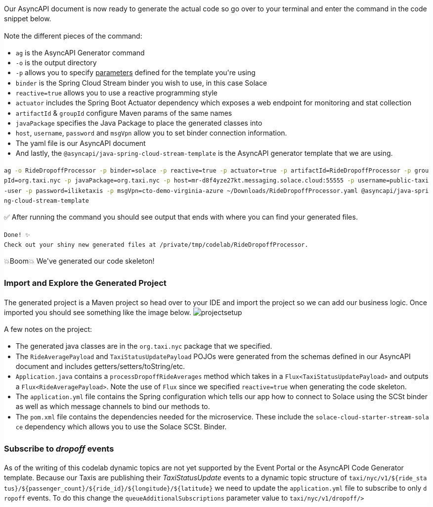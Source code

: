 Our AsyncAPI document is now ready to generate the actual code so go over to your terminal and enter the command in the code snippet below. 

Note the different pieces of the command: 
* `ag` is the AsyncAPI Generator command
* `-o` is the output directory
* `-p` allows you to specify [parameters](https://github.com/asyncapi/java-spring-cloud-stream-template#parameters) defined for the template you're using
* `binder` is the Spring Cloud Stream binder you wish to use, in this case Solace
* `reactive=true` allows you to use a reactive programming style
* `actuator` includes the Spring Boot Actuator dependency which exposes a web endpoint for monitoring and stat collection
*  `artifactId` & `groupId` configure Maven params of the same names
* `javaPackage` specifies the Java Package to place the generated classes into
* `host`, `username`, `password` and `msgVpn` allow you to set binder connection information.
* The yaml file is our AsyncAPI document
* And lastly, the `@asyncapi/java-spring-cloud-stream-template` is the AsyncAPI generator template that we are using. 

```bash
ag -o RideDropoffProcessor -p binder=solace -p reactive=true -p actuator=true -p artifactId=RideDropoffProcessor -p groupId=org.taxi.nyc -p javaPackage=org.taxi.nyc -p host=mr-d8f4yze27kt.messaging.solace.cloud:55555 -p username=public-taxi-user -p password=iliketaxis -p msgVpn=cto-demo-virginia-azure ~/Downloads/RideDropoffProcessor.yaml @asyncapi/java-spring-cloud-stream-template
```

✅ After running the command you should see output that ends with where you can find your generated files. 
```
Done! ✨
Check out your shiny new generated files at /private/tmp/codelab/RideDropoffProcessor.
```

💥Boom💥 We've generated our code skeleton! 

### Import and Explore the Generated Project
The generated project is a Maven project so head over to your IDE and import the project so we can add our business logic. Once imported you should see something like the image below. 
![projectsetup](img/projectsetup.webp)

A few notes on the project: 
* The generated java classes are in the `org.taxi.nyc` package that we specified. 
* The `RideAveragePayload` and `TaxiStatusUpdatePayload` POJOs were generated from the schemas defined in our AsyncAPI document and includes getters/setters/toString/etc.
* `Application.java` contains a `processDropoffRideAverages` method which takes in a `Flux<TaxiStatusUpdatePayload>` and outputs a `Flux<RideAveragePayload>`. Note the use of `Flux` since we specified `reactive=true` when generating the code skeleton.  
* The `application.yml` file contains the Spring configuration which tells our app how to connect to Solace using the SCSt binder as well as which message channels to bind our methods to. 
* The `pom.xml` file contains the dependencies needed for the microservice. These include the `solace-cloud-starter-stream-solace` dependency which allows you to use the Solace SCSt. Binder. 

### Subscribe to _dropoff_ events
As of the writing of this codelab dynamic topics are not yet supported by the Event Portal or the AsyncAPI Code Generator template. Because our Taxis are publishing their _TaxiStatusUpdate_ events to a dynamic topic structure of `taxi/nyc/v1/${ride_status}/${passenger_count}/${ride_id}/${longitude}/${latitude}` we need to update the `application.yml` file to subscribe to only `dropoff` events. To do this change the `queueAdditionalSubscriptions` parameter value to `taxi/nyc/v1/dropoff/>`
